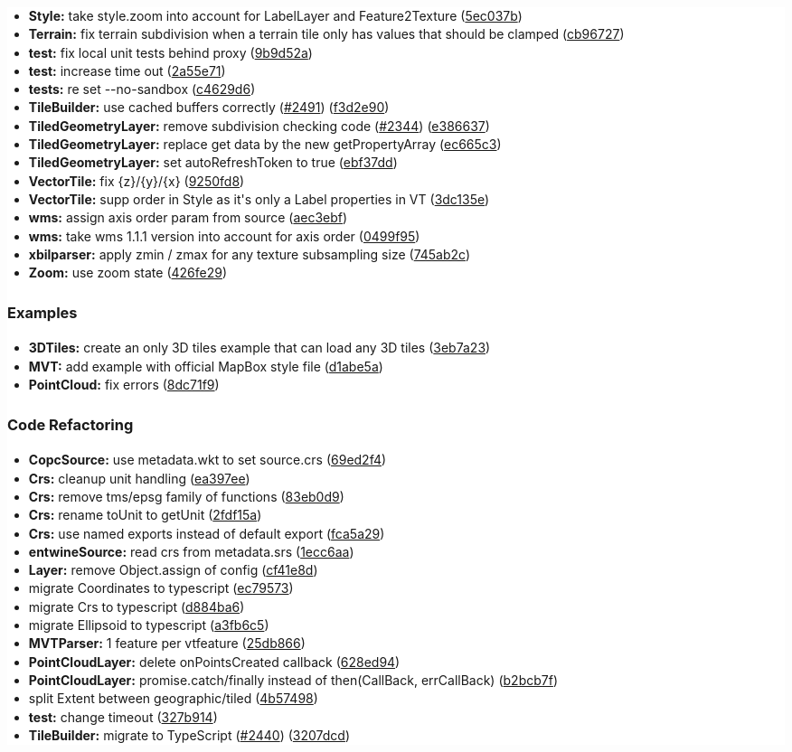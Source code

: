 * **Style:** take style.zoom into account for LabelLayer and Feature2Texture ([5ec037b](https://github.com/gchoqueux/itowns/commit/5ec037b))
* **Terrain:** fix terrain subdivision when a terrain tile only has values that should be clamped ([cb96727](https://github.com/gchoqueux/itowns/commit/cb96727))
* **test:** fix local unit tests behind proxy ([9b9d52a](https://github.com/gchoqueux/itowns/commit/9b9d52a))
* **test:** increase time out ([2a55e71](https://github.com/gchoqueux/itowns/commit/2a55e71))
* **tests:** re set --no-sandbox ([c4629d6](https://github.com/gchoqueux/itowns/commit/c4629d6))
* **TileBuilder:** use cached buffers correctly ([#2491](https://github.com/gchoqueux/itowns/issues/2491)) ([f3d2e90](https://github.com/gchoqueux/itowns/commit/f3d2e90))
* **TiledGeometryLayer:** remove subdivision checking code ([#2344](https://github.com/gchoqueux/itowns/issues/2344)) ([e386637](https://github.com/gchoqueux/itowns/commit/e386637))
* **TiledGeometryLayer:** replace get data by the new getPropertyArray ([ec665c3](https://github.com/gchoqueux/itowns/commit/ec665c3))
* **TiledGeometryLayer:** set autoRefreshToken to true ([ebf37dd](https://github.com/gchoqueux/itowns/commit/ebf37dd))
* **VectorTile:** fix {z}/{y}/{x} ([9250fd8](https://github.com/gchoqueux/itowns/commit/9250fd8))
* **VectorTile:** supp order in Style as it's only a Label properties in VT ([3dc135e](https://github.com/gchoqueux/itowns/commit/3dc135e))
* **wms:** assign axis order param from source ([aec3ebf](https://github.com/gchoqueux/itowns/commit/aec3ebf))
* **wms:** take wms 1.1.1 version into account for axis order ([0499f95](https://github.com/gchoqueux/itowns/commit/0499f95))
* **xbilparser:** apply zmin / zmax for any texture subsampling size ([745ab2c](https://github.com/gchoqueux/itowns/commit/745ab2c))
* **Zoom:** use zoom state ([426fe29](https://github.com/gchoqueux/itowns/commit/426fe29))


### Examples

* **3DTiles:** create an only 3D tiles example that can load any 3D tiles ([3eb7a23](https://github.com/gchoqueux/itowns/commit/3eb7a23))
* **MVT:** add example with official MapBox style file ([d1abe5a](https://github.com/gchoqueux/itowns/commit/d1abe5a))
* **PointCloud:** fix errors ([8dc71f9](https://github.com/gchoqueux/itowns/commit/8dc71f9))


### Code Refactoring

* **CopcSource:** use metadata.wkt to set source.crs ([69ed2f4](https://github.com/gchoqueux/itowns/commit/69ed2f4))
* **Crs:** cleanup unit handling ([ea397ee](https://github.com/gchoqueux/itowns/commit/ea397ee))
* **Crs:** remove tms/epsg family of functions ([83eb0d9](https://github.com/gchoqueux/itowns/commit/83eb0d9))
* **Crs:** rename toUnit to getUnit ([2fdf15a](https://github.com/gchoqueux/itowns/commit/2fdf15a))
* **Crs:** use named exports instead of default export ([fca5a29](https://github.com/gchoqueux/itowns/commit/fca5a29))
* **entwineSource:** read crs from metadata.srs ([1ecc6aa](https://github.com/gchoqueux/itowns/commit/1ecc6aa))
* **Layer:** remove Object.assign of config ([cf41e8d](https://github.com/gchoqueux/itowns/commit/cf41e8d))
* migrate Coordinates to typescript ([ec79573](https://github.com/gchoqueux/itowns/commit/ec79573))
* migrate Crs to typescript ([d884ba6](https://github.com/gchoqueux/itowns/commit/d884ba6))
* migrate Ellipsoid to typescript ([a3fb6c5](https://github.com/gchoqueux/itowns/commit/a3fb6c5))
* **MVTParser:** 1 feature per vtfeature ([25db866](https://github.com/gchoqueux/itowns/commit/25db866))
* **PointCloudLayer:** delete onPointsCreated callback ([628ed94](https://github.com/gchoqueux/itowns/commit/628ed94))
* **PointCloudLayer:** promise.catch/finally instead of then(CallBack, errCallBack) ([b2bcb7f](https://github.com/gchoqueux/itowns/commit/b2bcb7f))
* split Extent between geographic/tiled ([4b57498](https://github.com/gchoqueux/itowns/commit/4b57498))
* **test:** change timeout ([327b914](https://github.com/gchoqueux/itowns/commit/327b914))
* **TileBuilder:** migrate to TypeScript ([#2440](https://github.com/gchoqueux/itowns/issues/2440)) ([3207dcd](https://github.com/gchoqueux/itowns/commit/3207dcd))